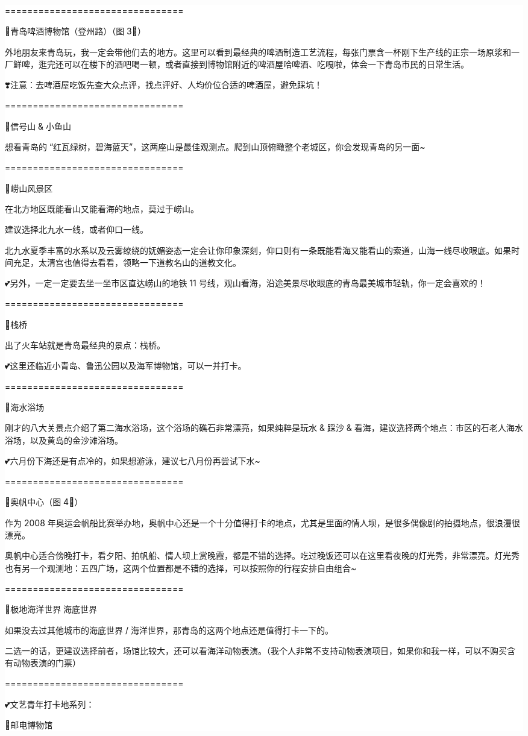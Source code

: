 ================================

📍青岛啤酒博物馆（登州路）（图 3⃣️）

外地朋友来青岛玩，我一定会带他们去的地方。这里可以看到最经典的啤酒制造工艺流程，每张门票含一杯刚下生产线的正宗一场原浆和一厂鲜啤，逛完还可以在楼下的酒吧喝一顿，或者直接到博物馆附近的啤酒屋哈啤酒、吃嘎啦，体会一下青岛市民的日常生活。

❣️注意：去啤酒屋吃饭先查大众点评，找点评好、人均价位合适的啤酒屋，避免踩坑！

================================

📍信号山 & 小鱼山

想看青岛的 “红瓦绿树，碧海蓝天”，这两座山是最佳观测点。爬到山顶俯瞰整个老城区，你会发现青岛的另一面~

================================

📍崂山风景区

在北方地区既能看山又能看海的地点，莫过于崂山。

建议选择北九水一线，或者仰口一线。

北九水夏季丰富的水系以及云雾缭绕的妩媚姿态一定会让你印象深刻，仰口则有一条既能看海又能看山的索道，山海一线尽收眼底。如果时间充足，太清宫也值得去看看，领略一下道教名山的道教文化。

💕另外，一定一定要去坐一坐市区直达崂山的地铁 11 号线，观山看海，沿途美景尽收眼底的青岛最美城市轻轨，你一定会喜欢的！

================================

📍栈桥

出了火车站就是青岛最经典的景点：栈桥。

💕这里还临近小青岛、鲁迅公园以及海军博物馆，可以一并打卡。

================================

📍海水浴场

刚才的八大关景点介绍了第二海水浴场，这个浴场的礁石非常漂亮，如果纯粹是玩水 & 踩沙 & 看海，建议选择两个地点：市区的石老人海水浴场，以及黄岛的金沙滩浴场。

💕六月份下海还是有点冷的，如果想游泳，建议七八月份再尝试下水~

================================

📍奥帆中心（图 4⃣️）

作为 2008 年奥运会帆船比赛举办地，奥帆中心还是一个十分值得打卡的地点，尤其是里面的情人坝，是很多偶像剧的拍摄地点，很浪漫很漂亮。

奥帆中心适合傍晚打卡，看夕阳、拍帆船、情人坝上赏晚霞，都是不错的选择。吃过晚饭还可以在这里看夜晚的灯光秀，非常漂亮。灯光秀也有另一个观测地：五四广场，这两个位置都是不错的选择，可以按照你的行程安排自由组合~

================================

📍极地海洋世界 海底世界

如果没去过其他城市的海底世界 / 海洋世界，那青岛的这两个地点还是值得打卡一下的。

二选一的话，更建议选择前者，场馆比较大，还可以看海洋动物表演。（我个人非常不支持动物表演项目，如果你和我一样，可以不购买含有动物表演的门票）

================================

💕文艺青年打卡地系列：

📍邮电博物馆
